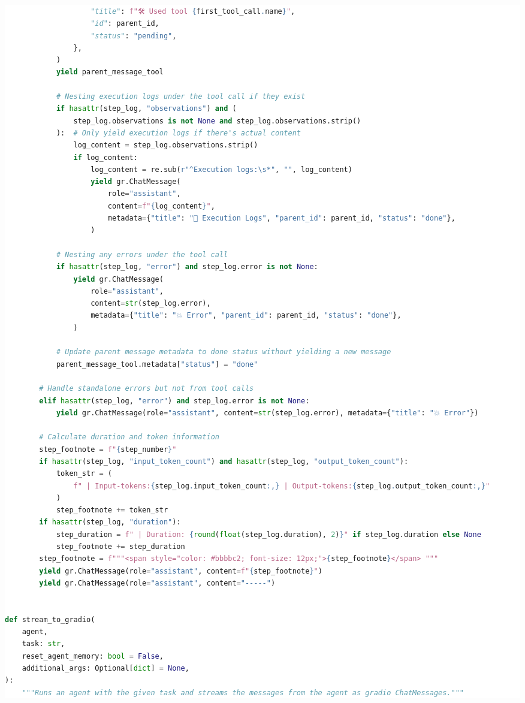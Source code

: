 ```python
                    "title": f"🛠️ Used tool {first_tool_call.name}",
                    "id": parent_id,
                    "status": "pending",
                },
            )
            yield parent_message_tool

            # Nesting execution logs under the tool call if they exist
            if hasattr(step_log, "observations") and (
                step_log.observations is not None and step_log.observations.strip()
            ):  # Only yield execution logs if there's actual content
                log_content = step_log.observations.strip()
                if log_content:
                    log_content = re.sub(r"^Execution logs:\s*", "", log_content)
                    yield gr.ChatMessage(
                        role="assistant",
                        content=f"{log_content}",
                        metadata={"title": "📝 Execution Logs", "parent_id": parent_id, "status": "done"},
                    )

            # Nesting any errors under the tool call
            if hasattr(step_log, "error") and step_log.error is not None:
                yield gr.ChatMessage(
                    role="assistant",
                    content=str(step_log.error),
                    metadata={"title": "💥 Error", "parent_id": parent_id, "status": "done"},
                )

            # Update parent message metadata to done status without yielding a new message
            parent_message_tool.metadata["status"] = "done"

        # Handle standalone errors but not from tool calls
        elif hasattr(step_log, "error") and step_log.error is not None:
            yield gr.ChatMessage(role="assistant", content=str(step_log.error), metadata={"title": "💥 Error"})

        # Calculate duration and token information
        step_footnote = f"{step_number}"
        if hasattr(step_log, "input_token_count") and hasattr(step_log, "output_token_count"):
            token_str = (
                f" | Input-tokens:{step_log.input_token_count:,} | Output-tokens:{step_log.output_token_count:,}"
            )
            step_footnote += token_str
        if hasattr(step_log, "duration"):
            step_duration = f" | Duration: {round(float(step_log.duration), 2)}" if step_log.duration else None
            step_footnote += step_duration
        step_footnote = f"""<span style="color: #bbbbc2; font-size: 12px;">{step_footnote}</span> """
        yield gr.ChatMessage(role="assistant", content=f"{step_footnote}")
        yield gr.ChatMessage(role="assistant", content="-----")


def stream_to_gradio(
    agent,
    task: str,
    reset_agent_memory: bool = False,
    additional_args: Optional[dict] = None,
):
    """Runs an agent with the given task and streams the messages from the agent as gradio ChatMessages."""
```